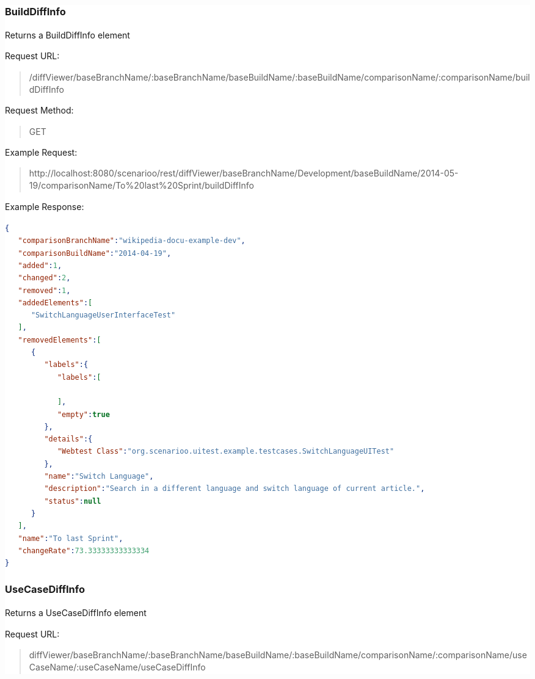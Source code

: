 
### BuildDiffInfo
Returns a BuildDiffInfo element

Request URL:
>/diffViewer/baseBranchName/:baseBranchName/baseBuildName/:baseBuildName/comparisonName/:comparisonName/buildDiffInfo

Request Method:
>GET

Example Request:
>http://localhost:8080/scenarioo/rest/diffViewer/baseBranchName/Development/baseBuildName/2014-05-19/comparisonName/To%20last%20Sprint/buildDiffInfo

Example Response:
```json
{
   "comparisonBranchName":"wikipedia-docu-example-dev",
   "comparisonBuildName":"2014-04-19",
   "added":1,
   "changed":2,
   "removed":1,
   "addedElements":[
      "SwitchLanguageUserInterfaceTest"
   ],
   "removedElements":[
      {
         "labels":{
            "labels":[

            ],
            "empty":true
         },
         "details":{
            "Webtest Class":"org.scenarioo.uitest.example.testcases.SwitchLanguageUITest"
         },
         "name":"Switch Language",
         "description":"Search in a different language and switch language of current article.",
         "status":null
      }
   ],
   "name":"To last Sprint",
   "changeRate":73.33333333333334
}
```

### UseCaseDiffInfo
Returns a UseCaseDiffInfo element

Request URL:
>diffViewer/baseBranchName/:baseBranchName/baseBuildName/:baseBuildName/comparisonName/:comparisonName/useCaseName/:useCaseName/useCaseDiffInfo
